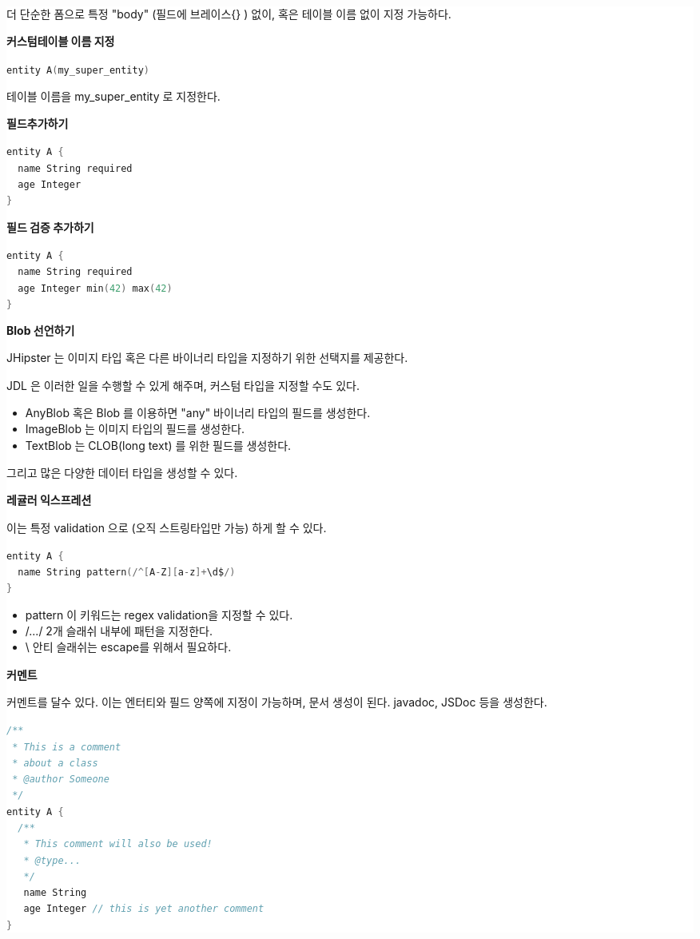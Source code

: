 더 단순한 폼으로 특정 "body" (필드에 브레이스{} ) 없이, 혹은 테이블 이름 없이 지정 가능하다. 

**커스텀테이블 이름 지정**

```go
entity A(my_super_entity)
```

테이블 이름을 my_super_entity 로 지정한다. 

**필드추가하기**

```go
entity A {
  name String required
  age Integer
}
```

**필드 검증 추가하기**

```go
entity A {
  name String required
  age Integer min(42) max(42)
}
```

**Blob 선언하기**

JHipster 는 이미지 타입 혹은 다른 바이너리 타입을 지정하기 위한 선택지를 제공한다. 

JDL 은 이러한 일을 수행할 수 있게 해주며, 커스텀 타입을 지정할 수도 있다. 

- AnyBlob 혹은 Blob 를 이용하면 "any" 바이너리 타입의 필드를 생성한다. 
- ImageBlob 는 이미지 타입의 필드를 생성한다. 
- TextBlob 는 CLOB(long text) 를 위한 필드를 생성한다. 

그리고 많은 다양한 데이터 타입을 생성할 수 있다. 

**레귤러 익스프레션**

이는 특정 validation 으로 (오직 스트링타입만 가능) 하게 할 수 있다. 

```go
entity A {
  name String pattern(/^[A-Z][a-z]+\d$/)
}
```

- pattern 이 키워드는 regex validation을 지정할 수 있다. 
- /.../ 2개 슬래쉬 내부에 패턴을 지정한다. 
- \ 안티 슬래쉬는 escape를 위해서 필요하다. 

**커멘트**

커멘트를 달수 있다. 이는 엔터티와 필드 양쪽에 지정이 가능하며, 문서 생성이 된다. javadoc, JSDoc 등을 생성한다. 

```go
/**
 * This is a comment
 * about a class
 * @author Someone
 */
entity A {
  /**
   * This comment will also be used!
   * @type...
   */
   name String
   age Integer // this is yet another comment
}
```
